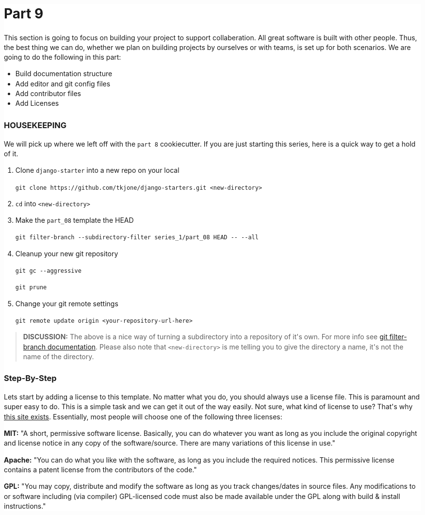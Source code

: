 # Part 9

This section is going to focus on building your project to support collaberation.  All great software is built with other people.  Thus, the best thing we can do, whether we plan on building projects by ourselves or with teams, is set up for both scenarios.  We are going to do the following in this part:

* Build documentation structure
* Add editor and git config files
* Add contributor files
* Add Licenses

### HOUSEKEEPING

We will pick up where we left off with the `part 8` cookiecutter.  If you are just starting this series, here is a quick way to get a hold of it. 

1.  Clone `django-starter` into a new repo on your local

    `git clone https://github.com/tkjone/django-starters.git <new-directory>`

2.  `cd` into `<new-directory>`

3.  Make the `part_08` template the HEAD
    
    `git filter-branch --subdirectory-filter series_1/part_08 HEAD -- --all`

4.  Cleanup your new git repository

    `git gc --aggressive`
    
    `git prune`

5.  Change your git remote settings

    `git remote update origin <your-repository-url-here>`


> **DISCUSSION:**  The above is a nice way of turning a subdirectory into a repository of it's own.  For more info see [git filter-branch documentation](https://git-scm.com/docs/git-filter-branch).  Please also note that `<new-directory>` is me telling you to give the directory a name, it's not the name of the directory.  

### Step-By-Step

Lets start by adding a license to this template.  No matter what you do, you should always use a license file.  This is paramount and super easy to do.  This is a simple task and we can get it out of the way easily.  Not sure, what kind of license to use?  That's why [this site exists](http://choosealicense.com/).  Essentially, most people will choose one of the following three licenses:

**MIT:** "A short, permissive software license. Basically, you can do whatever you want as long as you include the original copyright and license notice in any copy of the software/source.  There are many variations of this license in use." 

**Apache:** "You can do what you like with the software, as long as you include the required notices. This permissive license contains a patent license from the contributors of the code."

**GPL:** "You may copy, distribute and modify the software as long as you track changes/dates in source files. Any modifications to or software including (via compiler) GPL-licensed code must also be made available under the GPL along with build & install instructions."
